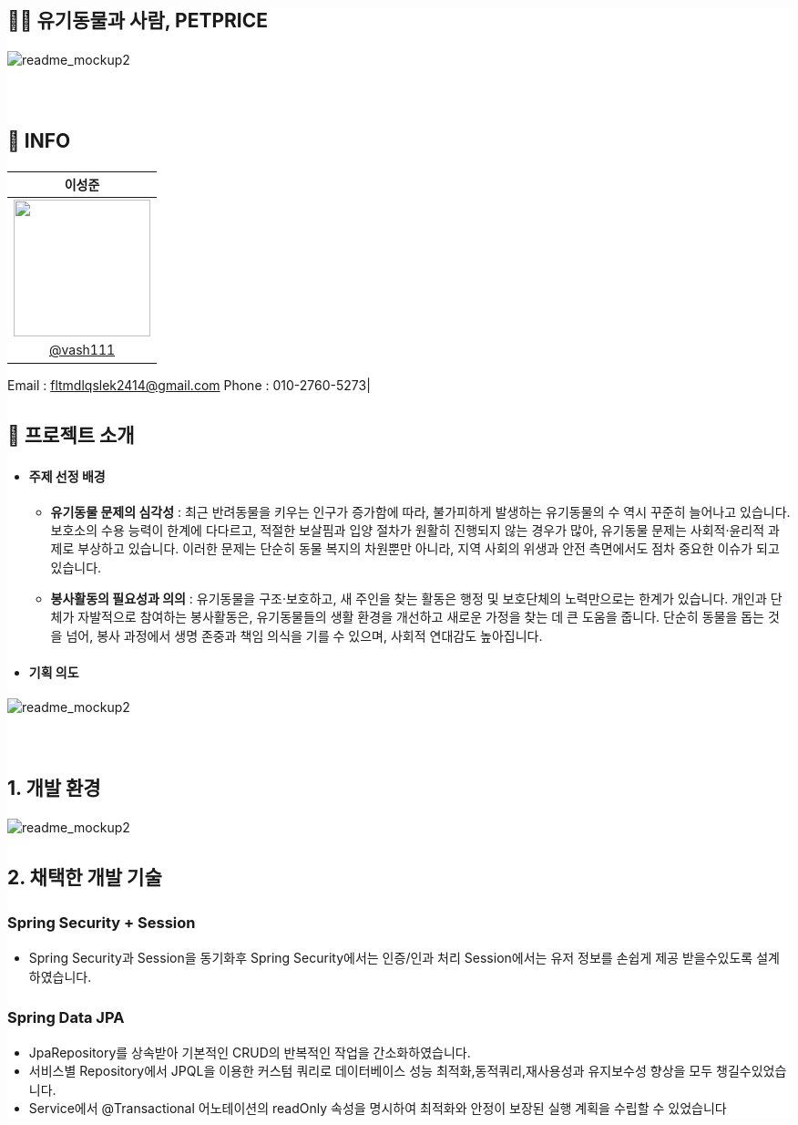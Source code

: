 ## 🐱‍👓 유기동물과 사람, PETPRICE

![readme_mockup2](https://github.com/user-attachments/assets/0e0a1f79-abe8-4913-9341-36bf2986a80f)

<br>

## 👤 INFO

| **이성준** |
| :------: |
| [<img src="https://github.com/user-attachments/assets/67cf5487-5624-4643-a98f-290575ed1f70" height=150 width=150> <br/> @vash111](https://github.com/vash111)
Email :  fltmdlqslek2414@gmail.com 
Phone : 010-2760-5273| 

## 📖 프로젝트 소개

 - <h4>주제 선정 배경</h4>

    - <b>유기동물 문제의 심각성</b> : 최근 반려동물을 키우는 인구가 증가함에 따라, 불가피하게 발생하는 유기동물의 수 역시 꾸준히 늘어나고 있습니다. 보호소의 수용 능력이 한계에 다다르고, 적절한 보살핌과 입양 절차가 원활히 진행되지 않는 경우가 많아, 유기동물 문제는 사회적·윤리적 과제로 부상하고 있습니다. 이러한 문제는 단순히 동물 복지의 차원뿐만 아니라, 지역 사회의 위생과 안전 측면에서도 점차 중요한 이슈가 되고 있습니다.

   - <b>봉사활동의 필요성과 의의</b> : 유기동물을 구조·보호하고, 새 주인을 찾는 활동은 행정 및 보호단체의 노력만으로는 한계가 있습니다. 개인과 단체가 자발적으로 참여하는 봉사활동은, 유기동물들의 생활 환경을 개선하고 새로운 가정을 찾는 데 큰 도움을 줍니다. 단순히 동물을 돕는 것을 넘어, 봉사 과정에서 생명 존중과 책임 의식을 기를 수 있으며, 사회적 연대감도 높아집니다.

  
- <h4>기획 의도

![readme_mockup2](https://github.com/user-attachments/assets/586d2f4e-ba27-47e4-9974-3362d3deee51)

<br>



## 1. 개발 환경

![readme_mockup2](https://github.com/user-attachments/assets/16707b76-12ad-4929-ab7b-0d714b9e9f12)
<br>

## 2. 채택한 개발 기술

### Spring Security + Session
  - Spring Security과 Session을 동기화후 Spring Security에서는 인증/인과 처리 Session에서는 유저 정보를 손쉽게 제공 받을수있도록 설계하였습니다.

### Spring Data JPA
 - JpaRepository를 상속받아 기본적인 CRUD의 반복적인 작업을 간소화하였습니다.
- 서비스별 Repository에서 JPQL을 이용한 커스텀 쿼리로 데이터베이스 성능 최적화,동적쿼리,재사용성과 유지보수성 향상을 모두 챙길수있었습니다.
- Service에서 @Transactional 어노테이션의 readOnly 속성을 명시하여 최적화와 안정이 보장된 실행 계획을 수립할 수 있었습니다
